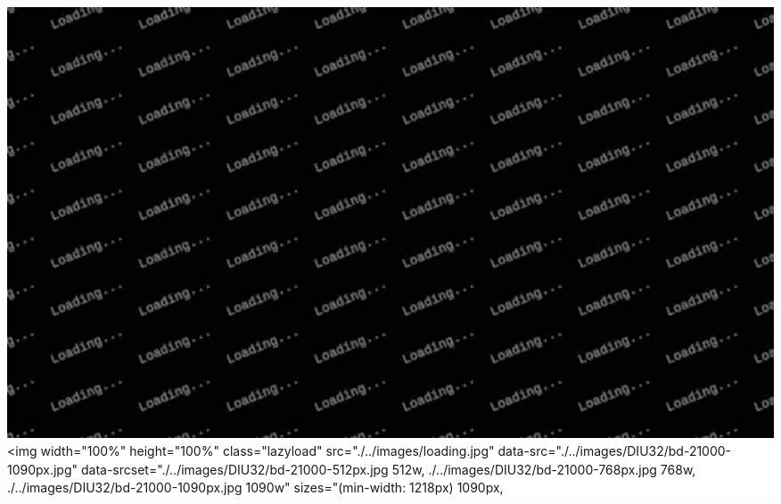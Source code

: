  <img width="100%" height="100%" class="lazyload" src="./../images/loading.jpg"
  data-src="./../images/DIU32/tv-21000-1090px.jpg"
  data-srcset="./../images/DIU32/tv-21000-512px.jpg 512w,
  ./../images/DIU32/tv-21000-768px.jpg 768w,
  ./../images/DIU32/tv-21000-1090px.jpg 1090w"
  sizes="(min-width: 1218px) 1090px,
  (min-width: 768px) 87vw,
  89vw" />
 <img width="100%" height="100%" class="lazyload" src="./../images/loading.jpg"
  data-src="./../images/DIU32/bd-21000-1090px.jpg"
  data-srcset="./../images/DIU32/bd-21000-512px.jpg 512w,
  ./../images/DIU32/bd-21000-768px.jpg 768w,
  ./../images/DIU32/bd-21000-1090px.jpg 1090w"
  sizes="(min-width: 1218px) 1090px,